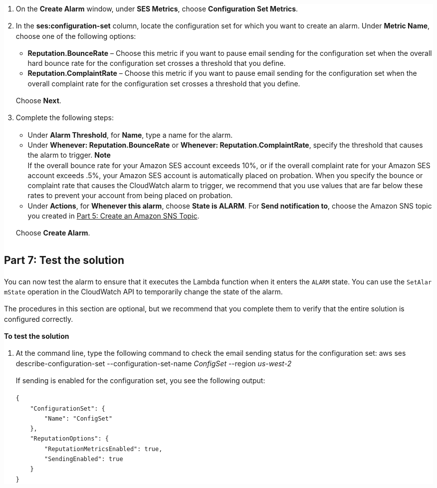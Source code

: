 1. On the **Create Alarm** window, under **SES Metrics**, choose **Configuration Set Metrics**\.

1. In the **ses:configuration\-set** column, locate the configuration set for which you want to create an alarm\. Under **Metric Name**, choose one of the following options:
   + **Reputation\.BounceRate** – Choose this metric if you want to pause email sending for the configuration set when the overall hard bounce rate for the configuration set crosses a threshold that you define\.
   + **Reputation\.ComplaintRate** – Choose this metric if you want to pause email sending for the configuration set when the overall complaint rate for the configuration set crosses a threshold that you define\.

   Choose **Next**\.

1. Complete the following steps:
   + Under **Alarm Threshold**, for **Name**, type a name for the alarm\.
   + Under **Whenever: Reputation\.BounceRate** or **Whenever: Reputation\.ComplaintRate**, specify the threshold that causes the alarm to trigger\.
**Note**  
If the overall bounce rate for your Amazon SES account exceeds 10%, or if the overall complaint rate for your Amazon SES account exceeds \.5%, your Amazon SES account is automatically placed on probation\. When you specify the bounce or complaint rate that causes the CloudWatch alarm to trigger, we recommend that you use values that are far below these rates to prevent your account from being placed on probation\.
   + Under **Actions**, for **Whenever this alarm**, choose **State is ALARM**\. For **Send notification to**, choose the Amazon SNS topic you created in [Part 5: Create an Amazon SNS Topic](#monitoring-sender-reputation-pausing-configuration-set-part-5)\.

   Choose **Create Alarm**\.

## Part 7: Test the solution<a name="monitoring-sender-reputation-pausing-configuration-set-part-7"></a>

You can now test the alarm to ensure that it executes the Lambda function when it enters the `ALARM` state\. You can use the `SetAlarmState` operation in the CloudWatch API to temporarily change the state of the alarm\.

The procedures in this section are optional, but we recommend that you complete them to verify that the entire solution is configured correctly\.

**To test the solution**

1. At the command line, type the following command to check the email sending status for the configuration set: aws ses describe\-configuration\-set \-\-configuration\-set\-name *ConfigSet* \-\-region *us\-west\-2*

   If sending is enabled for the configuration set, you see the following output:

   ```
   {                           
       "ConfigurationSet": {   
           "Name": "ConfigSet" 
       },
       "ReputationOptions": {
           "ReputationMetricsEnabled": true,
           "SendingEnabled": true
       }	
   }
   ```
